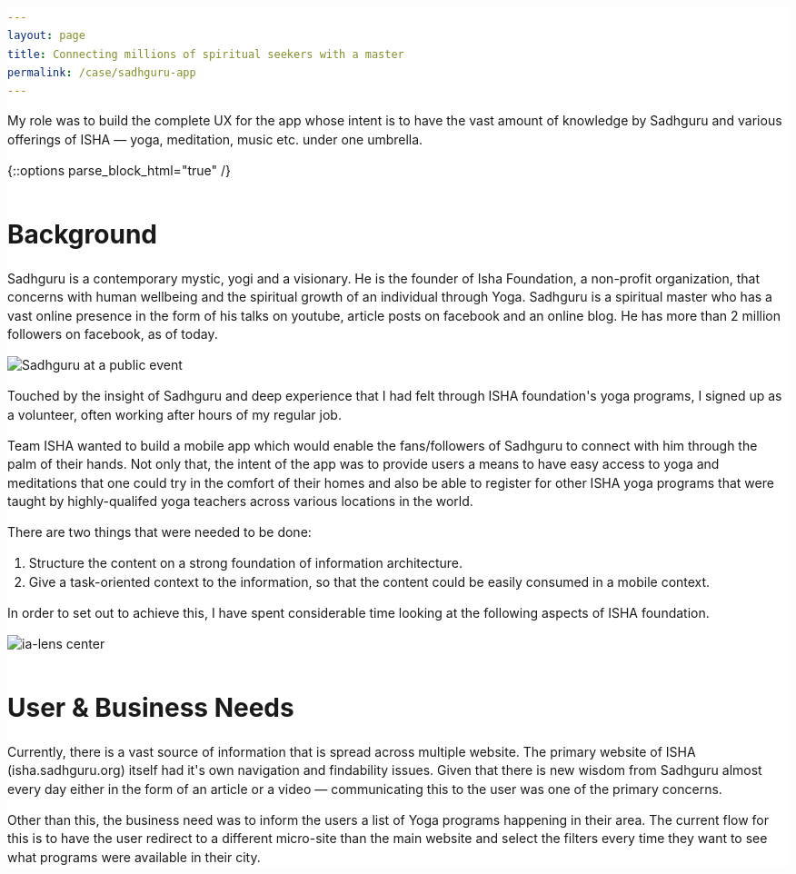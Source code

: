 ```yaml
---
layout: page
title: Connecting millions of spiritual seekers with a master
permalink: /case/sadhguru-app
---
```

<div class="gen">
My role was to build the complete UX for the app whose intent is to have the vast amount of knowledge by Sadhguru and various offerings of ISHA — yoga, meditation, music etc. under one umbrella.
</div>

{::options parse_block_html="true" /}

# Background
Sadhguru is a contemporary mystic, yogi and a visionary. He is the founder of Isha Foundation, a non-profit organization, that concerns with human wellbeing and the spiritual growth of an individual through Yoga. Sadhguru is a spiritual master who has a vast online presence in the form of his talks on youtube, article posts on facebook and an online blog. He has more than 2 million followers on facebook, as of today.

![Sadhguru at a public event][image-1]

Touched by the insight of Sadhguru and deep experience that I had felt through ISHA foundation's yoga programs, I signed up as a volunteer, often working after hours of my regular job.

Team ISHA wanted to build a mobile app which would enable the fans/followers of Sadhguru to connect with him through the palm of their hands. Not only that, the intent of the app was to provide users a means to have easy access to yoga and meditations that one could try in the comfort of their homes and also be able to register for other ISHA yoga programs that were taught by highly-qualifed yoga teachers across various locations in the world.

There are two things that were needed to be done:
1. Structure the content on a strong foundation of information architecture.
2. Give a task-oriented context to the information, so that the content could be easily consumed in a mobile context.

In order to set out to achieve this, I have spent considerable time looking at the following aspects of ISHA foundation.

![ia-lens center][image-2]

# User & Business Needs

Currently, there is a vast source of information that is spread across multiple website. The primary website of ISHA (isha.sadhguru.org) itself had it's own navigation and findability issues. Given that there is new wisdom from Sadhguru almost every day either in the form of an article or a video — communicating this to the user was one of the primary concerns.

Other than this, the business need was to inform the users a list of Yoga programs happening in their area. The current flow for this is to have the user redirect to a different micro-site than the main website and select the filters every time they want to see what programs were available in their city.


[image-1]:	https://static.notion-static.com/3af7e0836cbd482f9850dda1ce9fb617/sadhguru-1.jpg
[image-2]:	https://static.notion-static.com/797493bd3b7240238bd38570434ee24e/PCC_approach.png
[image-3]:	https://static.notion-static.com/e016eff6c1a946fc8593f7f933d3450e/isha-web-nav.png
[image-4]:	https://static.notion-static.com/f6354ad4dc2040b6b97db89230c659fd/web-mobile-IA.png
[image-5]:	https://static.notion-static.com/d6ab49f89784415aa5d01dcc315c3618/IA-mob-exp.png
[image-6]:	https://static.notion-static.com/b3257017b6f648968516eef4cb9cfb74/mobile-nav-bottom-bar.png
[image-7]:	https://static.notion-static.com/8883122cf7df47a5b9deef4eb5a6339f/hambgr.png
[image-8]:	https://static.notion-static.com/55ffdfb4f2fa4c268eca18cd14f9c98d/bottom__top_nav.png
[image-9]:	https://static.notion-static.com/a8c58154eb2a4eaab0b8e443d335a085/thumb-zones.png
[image-10]:	https://static.notion-static.com/d28e1f2e879e495f996e6c8d64027069/Isha-app-IA.png
[image-11]:	https://static.notion-static.com/e663a001d1cc4c50a4b66a87597fa31b/Visit_Location_DL.png
[image-12]:	https://static.notion-static.com/b5fcb99ac5534da3b0dac6e48b516b85/playstore-reviews.png
